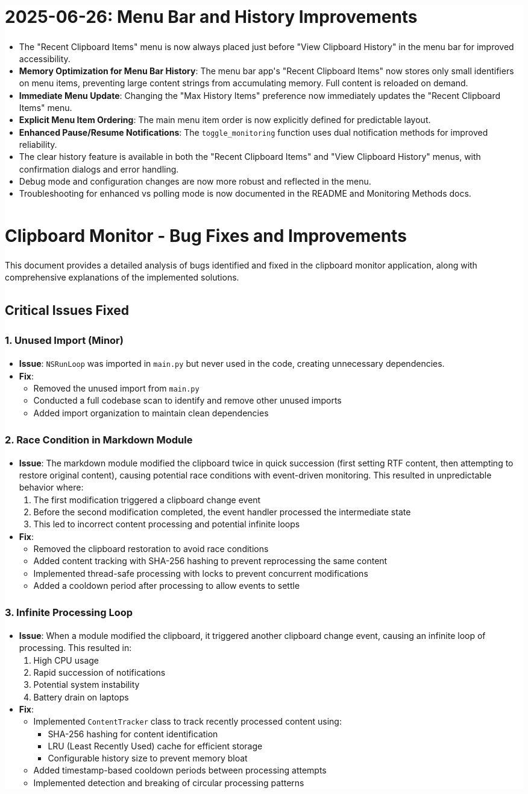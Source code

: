 # 2025-06-26: Menu Bar and History Improvements

- The "Recent Clipboard Items" menu is now always placed just before "View Clipboard History" in the menu bar for improved accessibility.
- **Memory Optimization for Menu Bar History**: The menu bar app's "Recent Clipboard Items" now stores only small identifiers on menu items, preventing large content strings from accumulating memory. Full content is reloaded on demand.
- **Immediate Menu Update**: Changing the "Max History Items" preference now immediately updates the "Recent Clipboard Items" menu.
- **Explicit Menu Item Ordering**: The main menu item order is now explicitly defined for predictable layout.
- **Enhanced Pause/Resume Notifications**: The `toggle_monitoring` function uses dual notification methods for improved reliability.
- The clear history feature is available in both the "Recent Clipboard Items" and "View Clipboard History" menus, with confirmation dialogs and error handling.
- Debug mode and configuration changes are now more robust and reflected in the menu.
- Troubleshooting for enhanced vs polling mode is now documented in the README and Monitoring Methods docs.
# Clipboard Monitor - Bug Fixes and Improvements

This document provides a detailed analysis of bugs identified and fixed in the clipboard monitor application, along with comprehensive explanations of the implemented solutions.

## Critical Issues Fixed

### 1. **Unused Import (Minor)**
- **Issue**: `NSRunLoop` was imported in `main.py` but never used in the code, creating unnecessary dependencies.
- **Fix**: 
  - Removed the unused import from `main.py`
  - Conducted a full codebase scan to identify and remove other unused imports
  - Added import organization to maintain clean dependencies

### 2. **Race Condition in Markdown Module**
- **Issue**: The markdown module modified the clipboard twice in quick succession (first setting RTF content, then attempting to restore original content), causing potential race conditions with event-driven monitoring. This resulted in unpredictable behavior where:
  1. The first modification triggered a clipboard change event
  2. Before the second modification completed, the event handler processed the intermediate state
  3. This led to incorrect content processing and potential infinite loops
- **Fix**: 
  - Removed the clipboard restoration to avoid race conditions
  - Added content tracking with SHA-256 hashing to prevent reprocessing the same content
  - Implemented thread-safe processing with locks to prevent concurrent modifications
  - Added a cooldown period after processing to allow events to settle

### 3. **Infinite Processing Loop**
- **Issue**: When a module modified the clipboard, it triggered another clipboard change event, causing an infinite loop of processing. This resulted in:
  1. High CPU usage
  2. Rapid succession of notifications
  3. Potential system instability
  4. Battery drain on laptops
- **Fix**: 
  - Implemented `ContentTracker` class to track recently processed content using:
    - SHA-256 hashing for content identification
    - LRU (Least Recently Used) cache for efficient storage
    - Configurable history size to prevent memory bloat
  - Added timestamp-based cooldown periods between processing attempts
  - Implemented detection and breaking of circular processing patterns